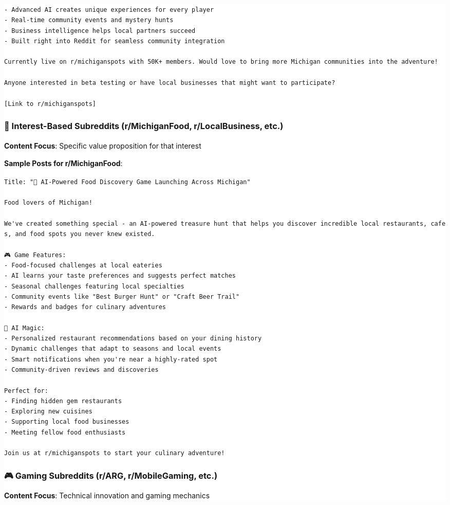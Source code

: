 ```
- Advanced AI creates unique experiences for every player
- Real-time community events and mystery hunts
- Business intelligence helps local partners succeed
- Built right into Reddit for seamless community integration

Currently live on r/michiganspots with 50K+ members. Would love to bring more Michigan communities into the adventure!

Anyone interested in beta testing or have local businesses that might want to participate?

[Link to r/michiganspots]
```

### **🍕 Interest-Based Subreddits (r/MichiganFood, r/LocalBusiness, etc.)**

**Content Focus**: Specific value proposition for that interest

**Sample Posts for r/MichiganFood**:
```
Title: "🍴 AI-Powered Food Discovery Game Launching Across Michigan"

Food lovers of Michigan! 

We've created something special - an AI-powered treasure hunt that helps you discover incredible local restaurants, cafes, and food spots you never knew existed.

🎮 Game Features:
- Food-focused challenges at local eateries
- AI learns your taste preferences and suggests perfect matches
- Seasonal challenges featuring local specialties
- Community events like "Best Burger Hunt" or "Craft Beer Trail"
- Rewards and badges for culinary adventures

🤖 AI Magic:
- Personalized restaurant recommendations based on your dining history
- Dynamic challenges that adapt to seasons and local events
- Smart notifications when you're near a highly-rated spot
- Community-driven reviews and discoveries

Perfect for:
- Finding hidden gem restaurants
- Exploring new cuisines
- Supporting local food businesses
- Meeting fellow food enthusiasts

Join us at r/michiganspots to start your culinary adventure!
```

### **🎮 Gaming Subreddits (r/ARG, r/MobileGaming, etc.)**

**Content Focus**: Technical innovation and gaming mechanics
